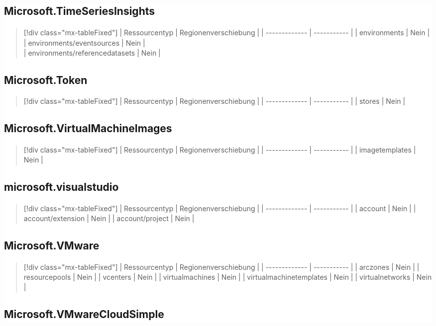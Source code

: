 
## <a name="microsofttimeseriesinsights"></a>Microsoft.TimeSeriesInsights

> [!div class="mx-tableFixed"]
> | Ressourcentyp | Regionenverschiebung | 
> | ------------- | ----------- |
> | environments |  Nein | 
> | environments/eventsources |  Nein |  
> | environments/referencedatasets |  Nein | 

## <a name="microsofttoken"></a>Microsoft.Token

> [!div class="mx-tableFixed"]
> | Ressourcentyp | Regionenverschiebung | 
> | ------------- | ----------- |
> | stores | Nein | 

## <a name="microsoftvirtualmachineimages"></a>Microsoft.VirtualMachineImages

> [!div class="mx-tableFixed"]
> | Ressourcentyp | Regionenverschiebung | 
> | ------------- | ----------- |
> | imagetemplates | Nein | 

## <a name="microsoftvisualstudio"></a>microsoft.visualstudio

> [!div class="mx-tableFixed"]
> | Ressourcentyp | Regionenverschiebung | 
> | ------------- | ----------- |
> | account |  Nein | 
> | account/extension |  Nein | 
> | account/project |  Nein | 

## <a name="microsoftvmware"></a>Microsoft.VMware

> [!div class="mx-tableFixed"]
> | Ressourcentyp | Regionenverschiebung | 
> | ------------- | ----------- | 
> | arczones | Nein | 
> | resourcepools | Nein | 
> | vcenters | Nein | 
> | virtualmachines | Nein | 
> | virtualmachinetemplates | Nein | 
> | virtualnetworks | Nein | 

## <a name="microsoftvmwarecloudsimple"></a>Microsoft.VMwareCloudSimple
